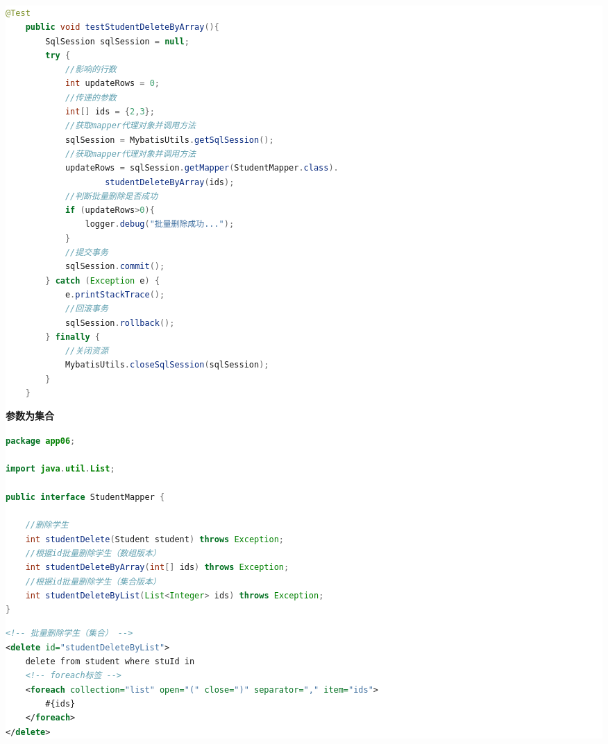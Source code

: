 ```java
@Test
    public void testStudentDeleteByArray(){
        SqlSession sqlSession = null;
        try {
            //影响的行数
            int updateRows = 0;
            //传递的参数
            int[] ids = {2,3};
            //获取mapper代理对象并调用方法
            sqlSession = MybatisUtils.getSqlSession();
            //获取mapper代理对象并调用方法
            updateRows = sqlSession.getMapper(StudentMapper.class).
                    studentDeleteByArray(ids);
            //判断批量删除是否成功
            if (updateRows>0){
                logger.debug("批量删除成功...");
            }
            //提交事务
            sqlSession.commit();
        } catch (Exception e) {
            e.printStackTrace();
            //回滚事务
            sqlSession.rollback();
        } finally {
            //关闭资源
            MybatisUtils.closeSqlSession(sqlSession);
        }
    }
```

**参数为集合**

```java
package app06;

import java.util.List;

public interface StudentMapper {

    //删除学生
    int studentDelete(Student student) throws Exception;
    //根据id批量删除学生（数组版本）
    int studentDeleteByArray(int[] ids) throws Exception;
    //根据id批量删除学生（集合版本）
    int studentDeleteByList(List<Integer> ids) throws Exception;
}
```

```xml
<!-- 批量删除学生（集合） -->
<delete id="studentDeleteByList">
    delete from student where stuId in
    <!-- foreach标签 -->
    <foreach collection="list" open="(" close=")" separator="," item="ids">
        #{ids}
    </foreach>
</delete>
```

